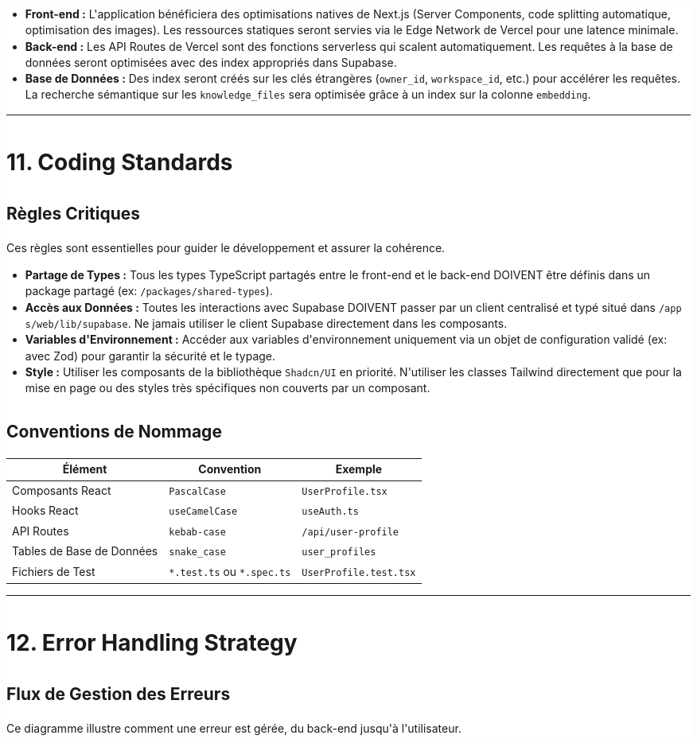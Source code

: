 - **Front-end :** L'application bénéficiera des optimisations natives de Next.js (Server Components, code splitting automatique, optimisation des images). Les ressources statiques seront servies via le Edge Network de Vercel pour une latence minimale.
- **Back-end :** Les API Routes de Vercel sont des fonctions serverless qui scalent automatiquement. Les requêtes à la base de données seront optimisées avec des index appropriés dans Supabase.
- **Base de Données :** Des index seront créés sur les clés étrangères (`owner_id`, `workspace_id`, etc.) pour accélérer les requêtes. La recherche sémantique sur les `knowledge_files` sera optimisée grâce à un index sur la colonne `embedding`.

---

# 11. Coding Standards

## Règles Critiques

Ces règles sont essentielles pour guider le développement et assurer la cohérence.

- **Partage de Types :** Tous les types TypeScript partagés entre le front-end et le back-end DOIVENT être définis dans un package partagé (ex: `/packages/shared-types`).
- **Accès aux Données :** Toutes les interactions avec Supabase DOIVENT passer par un client centralisé et typé situé dans `/apps/web/lib/supabase`. Ne jamais utiliser le client Supabase directement dans les composants.
- **Variables d'Environnement :** Accéder aux variables d'environnement uniquement via un objet de configuration validé (ex: avec Zod) pour garantir la sécurité et le typage.
- **Style :** Utiliser les composants de la bibliothèque `Shadcn/UI` en priorité. N'utiliser les classes Tailwind directement que pour la mise en page ou des styles très spécifiques non couverts par un composant.

## Conventions de Nommage

| Élément                   | Convention                 | Exemple                |
| ------------------------- | -------------------------- | ---------------------- |
| Composants React          | `PascalCase`               | `UserProfile.tsx`      |
| Hooks React               | `useCamelCase`             | `useAuth.ts`           |
| API Routes                | `kebab-case`               | `/api/user-profile`    |
| Tables de Base de Données | `snake_case`               | `user_profiles`        |
| Fichiers de Test          | `*.test.ts` ou `*.spec.ts` | `UserProfile.test.tsx` |

---

# 12. Error Handling Strategy

## Flux de Gestion des Erreurs

Ce diagramme illustre comment une erreur est gérée, du back-end jusqu'à l'utilisateur.
